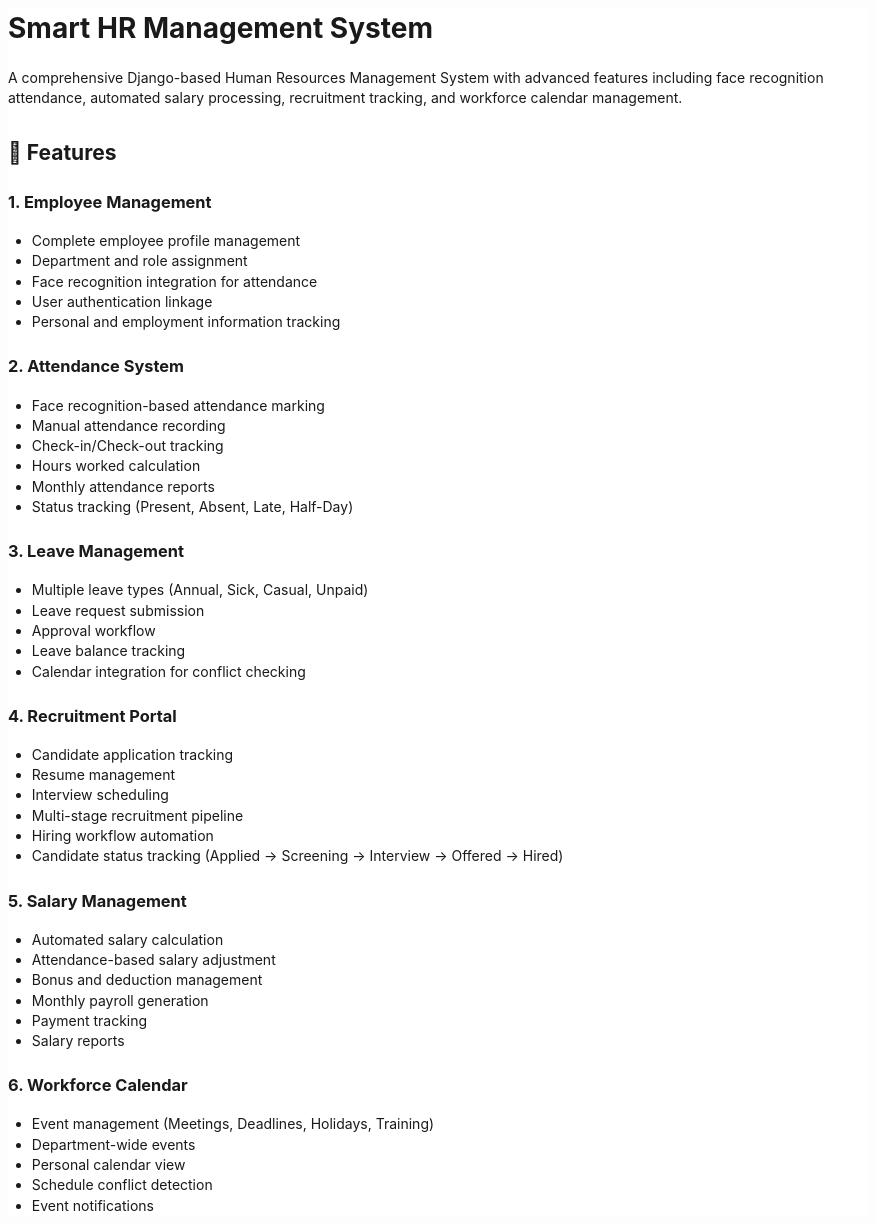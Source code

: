 # Smart HR Management System

A comprehensive Django-based Human Resources Management System with advanced features including face recognition attendance, automated salary processing, recruitment tracking, and workforce calendar management.

## 🚀 Features

### 1. **Employee Management**
- Complete employee profile management
- Department and role assignment
- Face recognition integration for attendance
- User authentication linkage
- Personal and employment information tracking

### 2. **Attendance System**
- Face recognition-based attendance marking
- Manual attendance recording
- Check-in/Check-out tracking
- Hours worked calculation
- Monthly attendance reports
- Status tracking (Present, Absent, Late, Half-Day)

### 3. **Leave Management**
- Multiple leave types (Annual, Sick, Casual, Unpaid)
- Leave request submission
- Approval workflow
- Leave balance tracking
- Calendar integration for conflict checking

### 4. **Recruitment Portal**
- Candidate application tracking
- Resume management
- Interview scheduling
- Multi-stage recruitment pipeline
- Hiring workflow automation
- Candidate status tracking (Applied → Screening → Interview → Offered → Hired)

### 5. **Salary Management**
- Automated salary calculation
- Attendance-based salary adjustment
- Bonus and deduction management
- Monthly payroll generation
- Payment tracking
- Salary reports

### 6. **Workforce Calendar**
- Event management (Meetings, Deadlines, Holidays, Training)
- Department-wide events
- Personal calendar view
- Schedule conflict detection
- Event notifications
